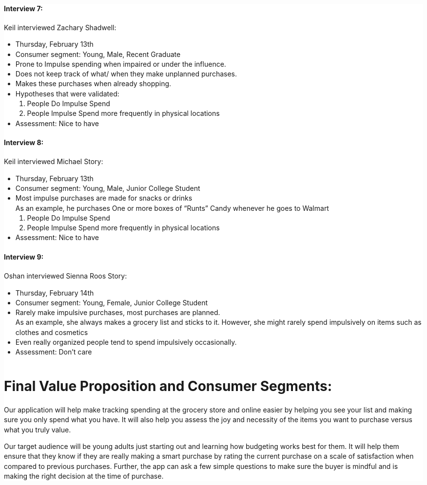 #### Interview 7:
Keil interviewed Zachary Shadwell:
* Thursday, February 13th
* Consumer segment: Young, Male, Recent Graduate
* Prone to Impulse spending when impaired or under the influence.
* Does not keep track of what/ when they make unplanned purchases.
* Makes these purchases when already shopping.
* Hypotheses that were validated:
  1. People Do Impulse Spend
  1. People Impulse Spend more frequently in physical locations
* Assessment: Nice to have

#### Interview 8:
Keil interviewed Michael Story:
* Thursday, February 13th
* Consumer segment: Young, Male, Junior College Student
* Most impulse purchases are made for snacks or drinks  
As an example, he purchases One or more boxes of “Runts” Candy whenever he goes to Walmart
  1. People Do Impulse Spend
  1. People Impulse Spend more frequently in physical locations
* Assessment: Nice to have

#### Interview 9:
Oshan interviewed Sienna Roos Story:
* Thursday, February 14th
* Consumer segment: Young, Female, Junior College Student
* Rarely make impulsive purchases, most purchases are planned.  
As an example, she always makes a grocery list and sticks to it. However, she might rarely spend impulsively on items such as clothes and cosmetics
* Even really organized people tend to spend impulsively occasionally.
* Assessment: Don’t care

# Final Value Proposition and Consumer Segments:

Our application will help make tracking spending at the grocery store and online easier by helping you see your list and making sure you only spend what you have. It will also help you assess the joy and necessity of the items you want to purchase versus what you truly value.

Our target audience will be young adults just starting out and learning how budgeting works best for them. It will help them ensure that they know if they are really making a smart purchase by rating the current purchase on a scale of satisfaction when compared to previous purchases. Further, the app can ask a few simple questions to make sure the buyer is mindful and is making the right decision at the time of purchase.
